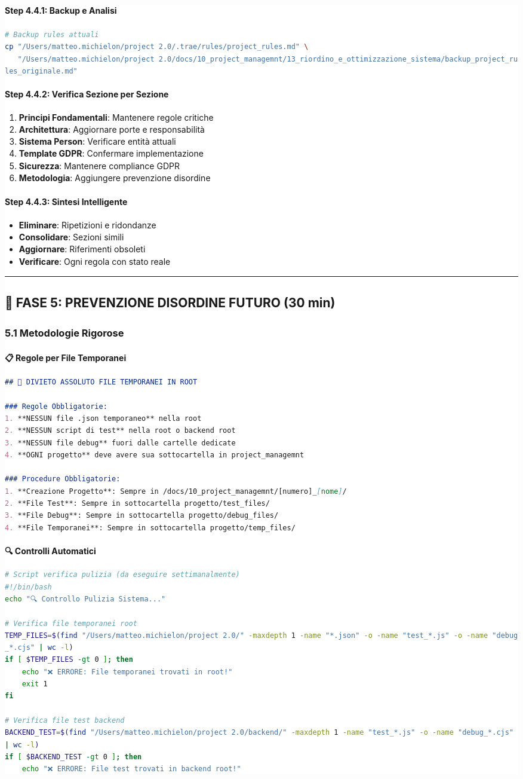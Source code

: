 #### Step 4.4.1: Backup e Analisi
```bash
# Backup rules attuali
cp "/Users/matteo.michielon/project 2.0/.trae/rules/project_rules.md" \
   "/Users/matteo.michielon/project 2.0/docs/10_project_managemnt/13_riordino_e_ottimizzazione_sistema/backup_project_rules_originale.md"
```

#### Step 4.4.2: Verifica Sezione per Sezione
1. **Principi Fondamentali**: Mantenere regole critiche
2. **Architettura**: Aggiornare porte e responsabilità
3. **Sistema Person**: Verificare entità attuali
4. **Template GDPR**: Confermare implementazione
5. **Sicurezza**: Mantenere compliance GDPR
6. **Metodologia**: Aggiungere prevenzione disordine

#### Step 4.4.3: Sintesi Intelligente
- **Eliminare**: Ripetizioni e ridondanze
- **Consolidare**: Sezioni simili
- **Aggiornare**: Riferimenti obsoleti
- **Verificare**: Ogni regola con stato reale

---

## 🔧 FASE 5: PREVENZIONE DISORDINE FUTURO (30 min)

### 5.1 Metodologie Rigorose

#### 📋 Regole per File Temporanei
```markdown
## 🚫 DIVIETO ASSOLUTO FILE TEMPORANEI IN ROOT

### Regole Obbligatorie:
1. **NESSUN file .json temporaneo** nella root
2. **NESSUN script di test** nella root o backend root
3. **NESSUN file debug** fuori dalle cartelle dedicate
4. **OGNI progetto** deve avere sua sottocartella in project_managemnt

### Procedure Obbligatorie:
1. **Creazione Progetto**: Sempre in /docs/10_project_managemnt/[numero]_[nome]/
2. **File Test**: Sempre in sottocartella progetto/test_files/
3. **File Debug**: Sempre in sottocartella progetto/debug_files/
4. **File Temporanei**: Sempre in sottocartella progetto/temp_files/
```

#### 🔍 Controlli Automatici
```bash
# Script verifica pulizia (da eseguire settimanalmente)
#!/bin/bash
echo "🔍 Controllo Pulizia Sistema..."

# Verifica file temporanei root
TEMP_FILES=$(find "/Users/matteo.michielon/project 2.0/" -maxdepth 1 -name "*.json" -o -name "test_*.js" -o -name "debug_*.cjs" | wc -l)
if [ $TEMP_FILES -gt 0 ]; then
    echo "❌ ERRORE: File temporanei trovati in root!"
    exit 1
fi

# Verifica file test backend
BACKEND_TEST=$(find "/Users/matteo.michielon/project 2.0/backend/" -maxdepth 1 -name "test_*.js" -o -name "debug_*.cjs" | wc -l)
if [ $BACKEND_TEST -gt 0 ]; then
    echo "❌ ERRORE: File test trovati in backend root!"
```